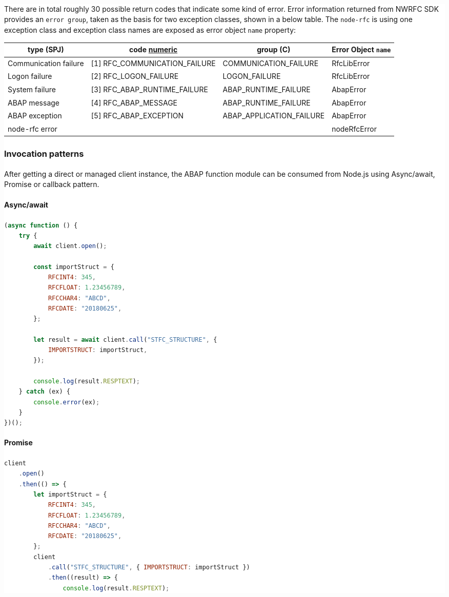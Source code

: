 There are in total roughly 30 possible return codes that indicate some kind of error. Error information returned
from NWRFC SDK provides an `error group`, taken as the basis for two exception classes, shown in a below table.
The `node-rfc` is using one exception class and exception class names are exposed as error object `name` property:

| type (SPJ)            | code [numeric](C)             | group (C)                | Error Object `name` |
| --------------------- | ----------------------------- | ------------------------ | ------------------- |
| Communication failure | [1] RFC_COMMUNICATION_FAILURE | COMMUNICATION_FAILURE    | RfcLibError         |
| Logon failure         | [2] RFC_LOGON_FAILURE         | LOGON_FAILURE            | RfcLibError         |
| System failure        | [3] RFC_ABAP_RUNTIME_FAILURE  | ABAP_RUNTIME_FAILURE     | AbapError           |
| ABAP message          | [4] RFC_ABAP_MESSAGE          | ABAP_RUNTIME_FAILURE     | AbapError           |
| ABAP exception        | [5] RFC_ABAP_EXCEPTION        | ABAP_APPLICATION_FAILURE | AbapError           |
| node-rfc error        |                               |                          | nodeRfcError        |

### Invocation patterns

After getting a direct or managed client instance, the ABAP function module can be consumed from Node.js using Async/await, Promise or callback pattern.

#### Async/await

```javascript
(async function () {
    try {
        await client.open();

        const importStruct = {
            RFCINT4: 345,
            RFCFLOAT: 1.23456789,
            RFCCHAR4: "ABCD",
            RFCDATE: "20180625",
        };

        let result = await client.call("STFC_STRUCTURE", {
            IMPORTSTRUCT: importStruct,
        });

        console.log(result.RESPTEXT);
    } catch (ex) {
        console.error(ex);
    }
})();
```

#### Promise

```javascript
client
    .open()
    .then(() => {
        let importStruct = {
            RFCINT4: 345,
            RFCFLOAT: 1.23456789,
            RFCCHAR4: "ABCD",
            RFCDATE: "20180625",
        };
        client
            .call("STFC_STRUCTURE", { IMPORTSTRUCT: importStruct })
            .then((result) => {
                console.log(result.RESPTEXT);
```